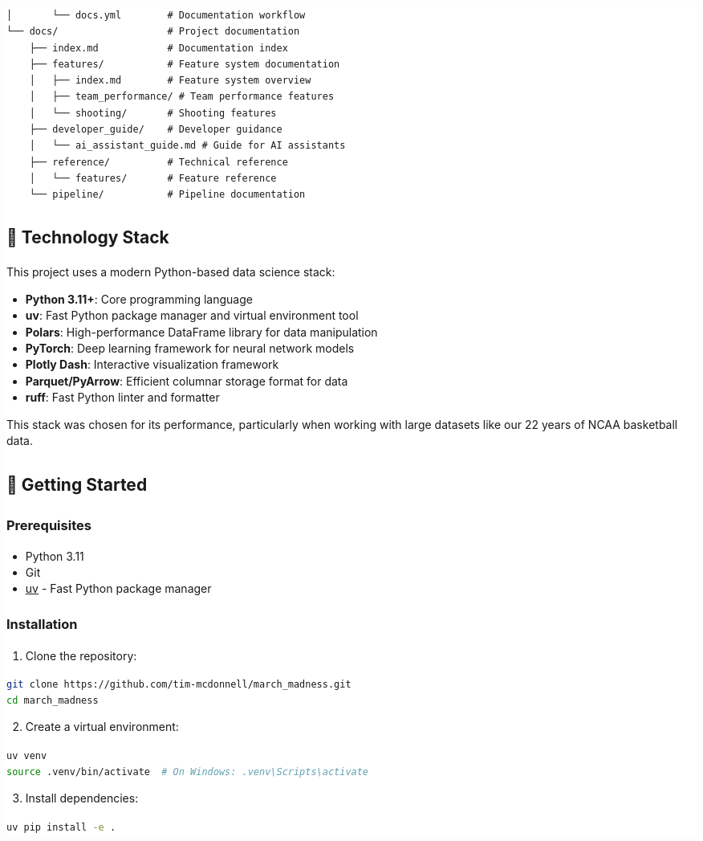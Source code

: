 ```
│       └── docs.yml        # Documentation workflow
└── docs/                   # Project documentation
    ├── index.md            # Documentation index
    ├── features/           # Feature system documentation
    │   ├── index.md        # Feature system overview
    │   ├── team_performance/ # Team performance features
    │   └── shooting/       # Shooting features
    ├── developer_guide/    # Developer guidance
    │   └── ai_assistant_guide.md # Guide for AI assistants
    ├── reference/          # Technical reference
    │   └── features/       # Feature reference
    └── pipeline/           # Pipeline documentation
```

## 🔧 Technology Stack

This project uses a modern Python-based data science stack:

- **Python 3.11+**: Core programming language
- **uv**: Fast Python package manager and virtual environment tool
- **Polars**: High-performance DataFrame library for data manipulation
- **PyTorch**: Deep learning framework for neural network models
- **Plotly Dash**: Interactive visualization framework
- **Parquet/PyArrow**: Efficient columnar storage format for data
- **ruff**: Fast Python linter and formatter

This stack was chosen for its performance, particularly when working with large datasets like our 22 years of NCAA basketball data.

## 🚀 Getting Started

### Prerequisites
- Python 3.11
- Git
- [uv](https://github.com/astral-sh/uv) - Fast Python package manager

### Installation

1. Clone the repository:
```bash
git clone https://github.com/tim-mcdonnell/march_madness.git
cd march_madness
```

2. Create a virtual environment:
```bash
uv venv
source .venv/bin/activate  # On Windows: .venv\Scripts\activate
```

3. Install dependencies:
```bash
uv pip install -e .
```
